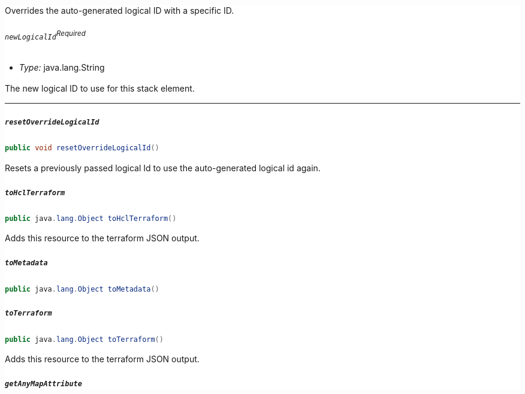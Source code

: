 Overrides the auto-generated logical ID with a specific ID.

###### `newLogicalId`<sup>Required</sup> <a name="newLogicalId" id="rhizo-co-terraform-provider-oci.dataOciDisasterRecoveryDrPlanExecution.DataOciDisasterRecoveryDrPlanExecution.overrideLogicalId.parameter.newLogicalId"></a>

- *Type:* java.lang.String

The new logical ID to use for this stack element.

---

##### `resetOverrideLogicalId` <a name="resetOverrideLogicalId" id="rhizo-co-terraform-provider-oci.dataOciDisasterRecoveryDrPlanExecution.DataOciDisasterRecoveryDrPlanExecution.resetOverrideLogicalId"></a>

```java
public void resetOverrideLogicalId()
```

Resets a previously passed logical Id to use the auto-generated logical id again.

##### `toHclTerraform` <a name="toHclTerraform" id="rhizo-co-terraform-provider-oci.dataOciDisasterRecoveryDrPlanExecution.DataOciDisasterRecoveryDrPlanExecution.toHclTerraform"></a>

```java
public java.lang.Object toHclTerraform()
```

Adds this resource to the terraform JSON output.

##### `toMetadata` <a name="toMetadata" id="rhizo-co-terraform-provider-oci.dataOciDisasterRecoveryDrPlanExecution.DataOciDisasterRecoveryDrPlanExecution.toMetadata"></a>

```java
public java.lang.Object toMetadata()
```

##### `toTerraform` <a name="toTerraform" id="rhizo-co-terraform-provider-oci.dataOciDisasterRecoveryDrPlanExecution.DataOciDisasterRecoveryDrPlanExecution.toTerraform"></a>

```java
public java.lang.Object toTerraform()
```

Adds this resource to the terraform JSON output.

##### `getAnyMapAttribute` <a name="getAnyMapAttribute" id="rhizo-co-terraform-provider-oci.dataOciDisasterRecoveryDrPlanExecution.DataOciDisasterRecoveryDrPlanExecution.getAnyMapAttribute"></a>
